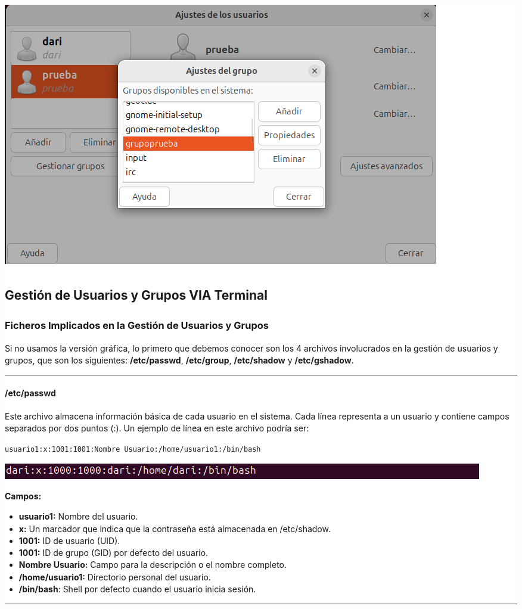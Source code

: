 ![gnome-system-tool](./imagenes/gnome-system-tool/gnome-system-tool11.png)
---

## __Gestión de Usuarios y Grupos VIA Terminal__
### __Ficheros Implicados en la Gestión de Usuarios y Grupos__

Si no usamos la versión gráfica, lo primero que debemos conocer son los 4 archivos involucrados en la gestión de usuarios y grupos, que son los siguientes: __/etc/passwd__, __/etc/group__, __/etc/shadow__ y __/etc/gshadow__.

--- 
#### __/etc/passwd__
Este archivo almacena información básica de cada usuario en el sistema. Cada línea representa a un usuario y contiene campos separados por dos puntos (:). Un ejemplo de línea en este archivo podría ser:
```
usuario1:x:1001:1001:Nombre Usuario:/home/usuario1:/bin/bash
```
![etc/passwd](./imagenes/ficheros/etc-passwd.png)

__Campos:__

+ __usuario1:__ Nombre del usuario.
+ __x:__ Un marcador que indica que la contraseña está almacenada en /etc/shadow.
+ __1001:__ ID de usuario (UID).
+ __1001:__ ID de grupo (GID) por defecto del usuario.
+ __Nombre Usuario:__ Campo para la descripción o el nombre completo.
+ __/home/usuario1:__ Directorio personal del usuario.
+ __/bin/bash__: Shell por defecto cuando el usuario inicia sesión.
---
